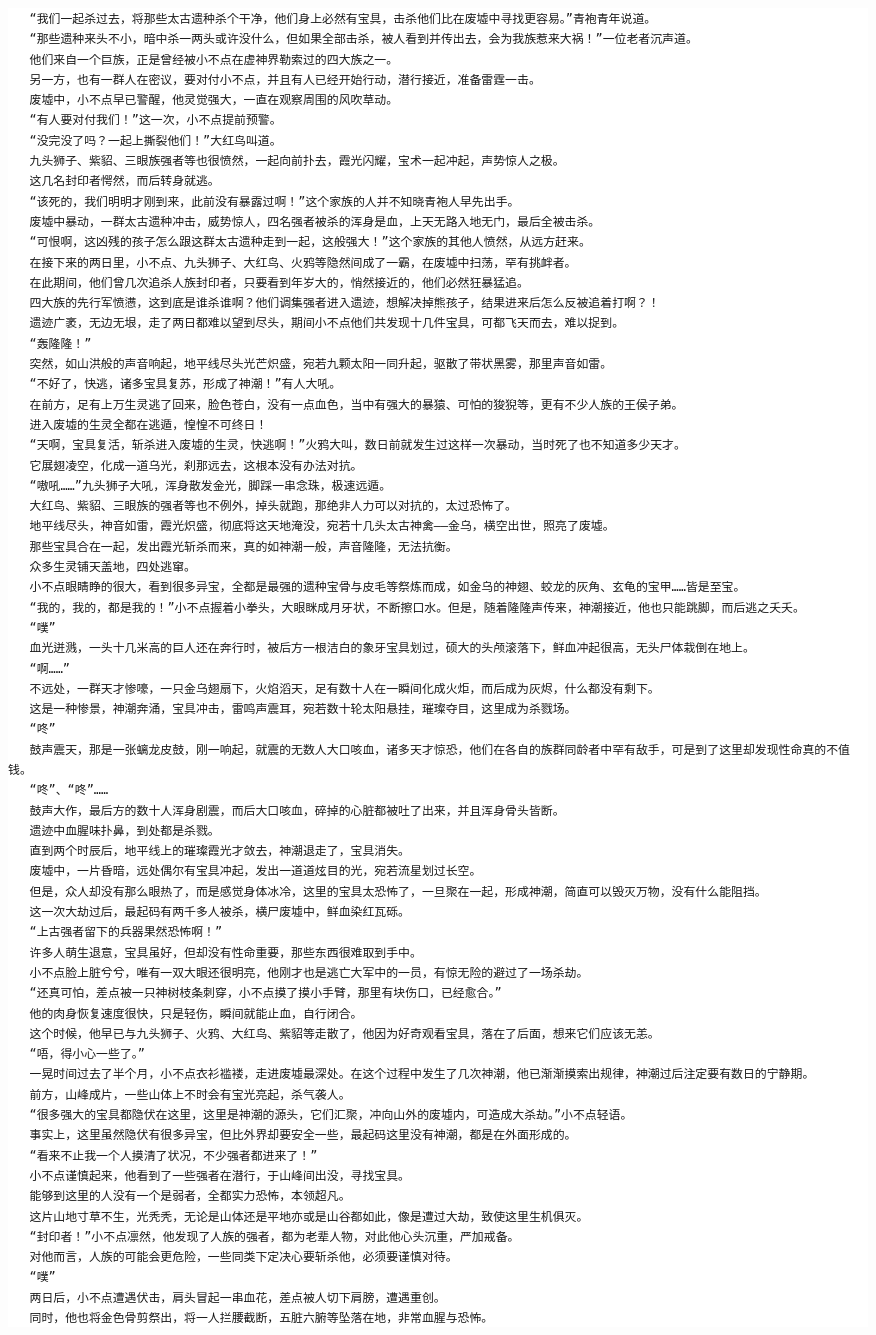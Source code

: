        “我们一起杀过去，将那些太古遗种杀个干净，他们身上必然有宝具，击杀他们比在废墟中寻找更容易。”青袍青年说道。
       “那些遗种来头不小，暗中杀一两头或许没什么，但如果全部击杀，被人看到并传出去，会为我族惹来大祸！”一位老者沉声道。
       他们来自一个巨族，正是曾经被小不点在虚神界勒索过的四大族之一。
       另一方，也有一群人在密议，要对付小不点，并且有人已经开始行动，潜行接近，准备雷霆一击。
       废墟中，小不点早已警醒，他灵觉强大，一直在观察周围的风吹草动。
       “有人要对付我们！”这一次，小不点提前预警。
       “没完没了吗？一起上撕裂他们！”大红鸟叫道。
       九头狮子、紫貂、三眼族强者等也很愤然，一起向前扑去，霞光闪耀，宝术一起冲起，声势惊人之极。
       这几名封印者愕然，而后转身就逃。
       “该死的，我们明明才刚到来，此前没有暴露过啊！”这个家族的人并不知晓青袍人早先出手。
       废墟中暴动，一群太古遗种冲击，威势惊人，四名强者被杀的浑身是血，上天无路入地无门，最后全被击杀。
       “可恨啊，这凶残的孩子怎么跟这群太古遗种走到一起，这般强大！”这个家族的其他人愤然，从远方赶来。
       在接下来的两日里，小不点、九头狮子、大红鸟、火鸦等隐然间成了一霸，在废墟中扫荡，罕有挑衅者。
       在此期间，他们曾几次追杀人族封印者，只要看到年岁大的，悄然接近的，他们必然狂暴猛追。
       四大族的先行军愤懑，这到底是谁杀谁啊？他们调集强者进入遗迹，想解决掉熊孩子，结果进来后怎么反被追着打啊？！
       遗迹广袤，无边无垠，走了两日都难以望到尽头，期间小不点他们共发现十几件宝具，可都飞天而去，难以捉到。
       “轰隆隆！”
       突然，如山洪般的声音响起，地平线尽头光芒炽盛，宛若九颗太阳一同升起，驱散了带状黑雾，那里声音如雷。
       “不好了，快逃，诸多宝具复苏，形成了神潮！”有人大吼。
       在前方，足有上万生灵逃了回来，脸色苍白，没有一点血色，当中有强大的暴猿、可怕的狻猊等，更有不少人族的王侯子弟。
       进入废墟的生灵全都在逃遁，惶惶不可终日！
       “天啊，宝具复活，斩杀进入废墟的生灵，快逃啊！”火鸦大叫，数日前就发生过这样一次暴动，当时死了也不知道多少天才。
       它展翅凌空，化成一道乌光，刹那远去，这根本没有办法对抗。
       “嗷吼……”九头狮子大吼，浑身散发金光，脚踩一串念珠，极速远遁。
       大红鸟、紫貂、三眼族的强者等也不例外，掉头就跑，那绝非人力可以对抗的，太过恐怖了。
       地平线尽头，神音如雷，霞光炽盛，彻底将这天地淹没，宛若十几头太古神禽——金乌，横空出世，照亮了废墟。
       那些宝具合在一起，发出霞光斩杀而来，真的如神潮一般，声音隆隆，无法抗衡。
       众多生灵铺天盖地，四处逃窜。
       小不点眼睛睁的很大，看到很多异宝，全都是最强的遗种宝骨与皮毛等祭炼而成，如金乌的神翅、蛟龙的灰角、玄龟的宝甲……皆是至宝。
       “我的，我的，都是我的！”小不点握着小拳头，大眼眯成月牙状，不断擦口水。但是，随着隆隆声传来，神潮接近，他也只能跳脚，而后逃之夭夭。
       “噗”
       血光迸溅，一头十几米高的巨人还在奔行时，被后方一根洁白的象牙宝具划过，硕大的头颅滚落下，鲜血冲起很高，无头尸体栽倒在地上。
       “啊……”
       不远处，一群天才惨嚎，一只金乌翅扇下，火焰滔天，足有数十人在一瞬间化成火炬，而后成为灰烬，什么都没有剩下。
       这是一种惨景，神潮奔涌，宝具冲击，雷鸣声震耳，宛若数十轮太阳悬挂，璀璨夺目，这里成为杀戮场。
       “咚”
       鼓声震天，那是一张螭龙皮鼓，刚一响起，就震的无数人大口咳血，诸多天才惊恐，他们在各自的族群同龄者中罕有敌手，可是到了这里却发现性命真的不值钱。
       “咚”、“咚”……
       鼓声大作，最后方的数十人浑身剧震，而后大口咳血，碎掉的心脏都被吐了出来，并且浑身骨头皆断。
       遗迹中血腥味扑鼻，到处都是杀戮。
       直到两个时辰后，地平线上的璀璨霞光才敛去，神潮退走了，宝具消失。
       废墟中，一片昏暗，远处偶尔有宝具冲起，发出一道道炫目的光，宛若流星划过长空。
       但是，众人却没有那么眼热了，而是感觉身体冰冷，这里的宝具太恐怖了，一旦聚在一起，形成神潮，简直可以毁灭万物，没有什么能阻挡。
       这一次大劫过后，最起码有两千多人被杀，横尸废墟中，鲜血染红瓦砾。
       “上古强者留下的兵器果然恐怖啊！”
       许多人萌生退意，宝具虽好，但却没有性命重要，那些东西很难取到手中。
       小不点脸上脏兮兮，唯有一双大眼还很明亮，他刚才也是逃亡大军中的一员，有惊无险的避过了一场杀劫。
       “还真可怕，差点被一只神树枝条刺穿，小不点摸了摸小手臂，那里有块伤口，已经愈合。”
       他的肉身恢复速度很快，只是轻伤，瞬间就能止血，自行闭合。
       这个时候，他早已与九头狮子、火鸦、大红鸟、紫貂等走散了，他因为好奇观看宝具，落在了后面，想来它们应该无恙。
       “唔，得小心一些了。”
       一晃时间过去了半个月，小不点衣衫褴褛，走进废墟最深处。在这个过程中发生了几次神潮，他已渐渐摸索出规律，神潮过后注定要有数日的宁静期。
       前方，山峰成片，一些山体上不时会有宝光亮起，杀气袭人。
       “很多强大的宝具都隐伏在这里，这里是神潮的源头，它们汇聚，冲向山外的废墟内，可造成大杀劫。”小不点轻语。
       事实上，这里虽然隐伏有很多异宝，但比外界却要安全一些，最起码这里没有神潮，都是在外面形成的。
       “看来不止我一个人摸清了状况，不少强者都进来了！”
       小不点谨慎起来，他看到了一些强者在潜行，于山峰间出没，寻找宝具。
       能够到这里的人没有一个是弱者，全都实力恐怖，本领超凡。
       这片山地寸草不生，光秃秃，无论是山体还是平地亦或是山谷都如此，像是遭过大劫，致使这里生机俱灭。
       “封印者！”小不点凛然，他发现了人族的强者，都为老辈人物，对此他心头沉重，严加戒备。
       对他而言，人族的可能会更危险，一些同类下定决心要斩杀他，必须要谨慎对待。
       “噗”
       两日后，小不点遭遇伏击，肩头冒起一串血花，差点被人切下肩膀，遭遇重创。
       同时，他也将金色骨剪祭出，将一人拦腰截断，五脏六腑等坠落在地，非常血腥与恐怖。